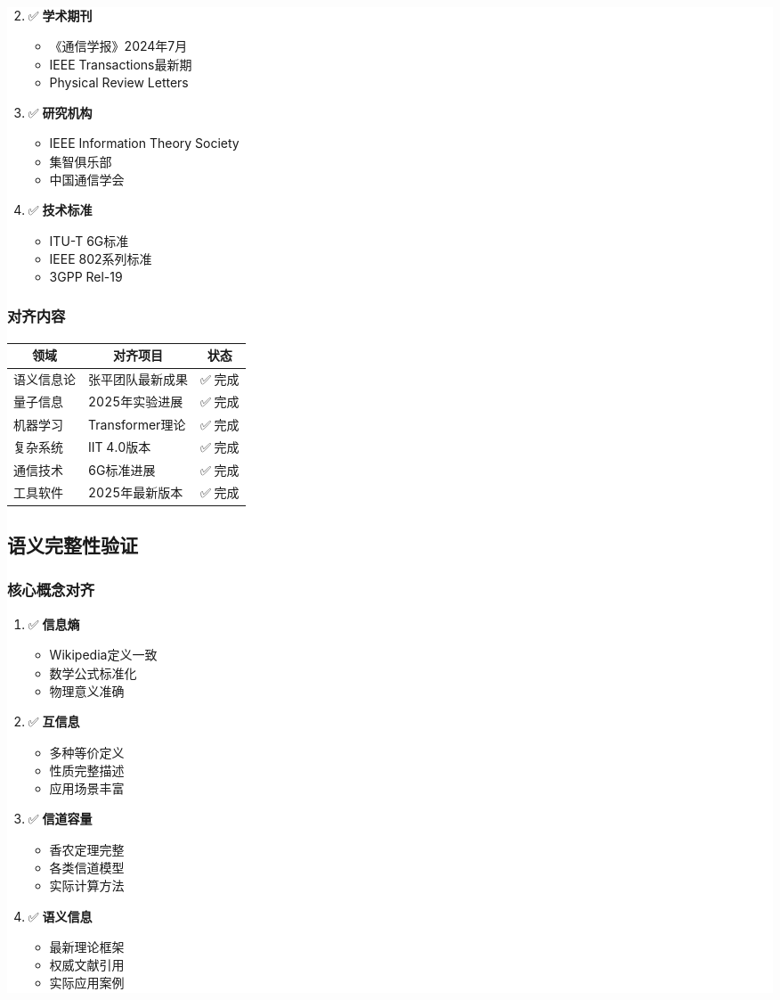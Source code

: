 2. ✅ **学术期刊**
   - 《通信学报》2024年7月
   - IEEE Transactions最新期
   - Physical Review Letters

3. ✅ **研究机构**
   - IEEE Information Theory Society
   - 集智俱乐部
   - 中国通信学会

4. ✅ **技术标准**
   - ITU-T 6G标准
   - IEEE 802系列标准
   - 3GPP Rel-19

### 对齐内容

| 领域 | 对齐项目 | 状态 |
|------|----------|------|
| 语义信息论 | 张平团队最新成果 | ✅ 完成 |
| 量子信息 | 2025年实验进展 | ✅ 完成 |
| 机器学习 | Transformer理论 | ✅ 完成 |
| 复杂系统 | IIT 4.0版本 | ✅ 完成 |
| 通信技术 | 6G标准进展 | ✅ 完成 |
| 工具软件 | 2025年最新版本 | ✅ 完成 |

## 语义完整性验证

### 核心概念对齐

1. ✅ **信息熵**
   - Wikipedia定义一致
   - 数学公式标准化
   - 物理意义准确

2. ✅ **互信息**
   - 多种等价定义
   - 性质完整描述
   - 应用场景丰富

3. ✅ **信道容量**
   - 香农定理完整
   - 各类信道模型
   - 实际计算方法

4. ✅ **语义信息**
   - 最新理论框架
   - 权威文献引用
   - 实际应用案例
